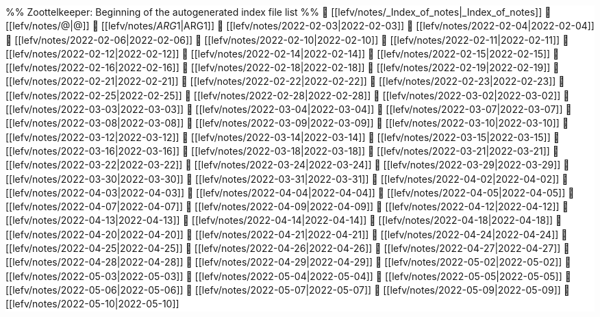 %% Zoottelkeeper: Beginning of the autogenerated index file list  %%
📄 [[lefv/notes/_Index_of_notes|_Index_of_notes]]
📄 [[lefv/notes/$@|$@]]
📄 [[lefv/notes/$ARG1|$ARG1]]
📄 [[lefv/notes/2022-02-03|2022-02-03]]
📄 [[lefv/notes/2022-02-04|2022-02-04]]
📄 [[lefv/notes/2022-02-06|2022-02-06]]
📄 [[lefv/notes/2022-02-10|2022-02-10]]
📄 [[lefv/notes/2022-02-11|2022-02-11]]
📄 [[lefv/notes/2022-02-12|2022-02-12]]
📄 [[lefv/notes/2022-02-14|2022-02-14]]
📄 [[lefv/notes/2022-02-15|2022-02-15]]
📄 [[lefv/notes/2022-02-16|2022-02-16]]
📄 [[lefv/notes/2022-02-18|2022-02-18]]
📄 [[lefv/notes/2022-02-19|2022-02-19]]
📄 [[lefv/notes/2022-02-21|2022-02-21]]
📄 [[lefv/notes/2022-02-22|2022-02-22]]
📄 [[lefv/notes/2022-02-23|2022-02-23]]
📄 [[lefv/notes/2022-02-25|2022-02-25]]
📄 [[lefv/notes/2022-02-28|2022-02-28]]
📄 [[lefv/notes/2022-03-02|2022-03-02]]
📄 [[lefv/notes/2022-03-03|2022-03-03]]
📄 [[lefv/notes/2022-03-04|2022-03-04]]
📄 [[lefv/notes/2022-03-07|2022-03-07]]
📄 [[lefv/notes/2022-03-08|2022-03-08]]
📄 [[lefv/notes/2022-03-09|2022-03-09]]
📄 [[lefv/notes/2022-03-10|2022-03-10]]
📄 [[lefv/notes/2022-03-12|2022-03-12]]
📄 [[lefv/notes/2022-03-14|2022-03-14]]
📄 [[lefv/notes/2022-03-15|2022-03-15]]
📄 [[lefv/notes/2022-03-16|2022-03-16]]
📄 [[lefv/notes/2022-03-18|2022-03-18]]
📄 [[lefv/notes/2022-03-21|2022-03-21]]
📄 [[lefv/notes/2022-03-22|2022-03-22]]
📄 [[lefv/notes/2022-03-24|2022-03-24]]
📄 [[lefv/notes/2022-03-29|2022-03-29]]
📄 [[lefv/notes/2022-03-30|2022-03-30]]
📄 [[lefv/notes/2022-03-31|2022-03-31]]
📄 [[lefv/notes/2022-04-02|2022-04-02]]
📄 [[lefv/notes/2022-04-03|2022-04-03]]
📄 [[lefv/notes/2022-04-04|2022-04-04]]
📄 [[lefv/notes/2022-04-05|2022-04-05]]
📄 [[lefv/notes/2022-04-07|2022-04-07]]
📄 [[lefv/notes/2022-04-09|2022-04-09]]
📄 [[lefv/notes/2022-04-12|2022-04-12]]
📄 [[lefv/notes/2022-04-13|2022-04-13]]
📄 [[lefv/notes/2022-04-14|2022-04-14]]
📄 [[lefv/notes/2022-04-18|2022-04-18]]
📄 [[lefv/notes/2022-04-20|2022-04-20]]
📄 [[lefv/notes/2022-04-21|2022-04-21]]
📄 [[lefv/notes/2022-04-24|2022-04-24]]
📄 [[lefv/notes/2022-04-25|2022-04-25]]
📄 [[lefv/notes/2022-04-26|2022-04-26]]
📄 [[lefv/notes/2022-04-27|2022-04-27]]
📄 [[lefv/notes/2022-04-28|2022-04-28]]
📄 [[lefv/notes/2022-04-29|2022-04-29]]
📄 [[lefv/notes/2022-05-02|2022-05-02]]
📄 [[lefv/notes/2022-05-03|2022-05-03]]
📄 [[lefv/notes/2022-05-04|2022-05-04]]
📄 [[lefv/notes/2022-05-05|2022-05-05]]
📄 [[lefv/notes/2022-05-06|2022-05-06]]
📄 [[lefv/notes/2022-05-07|2022-05-07]]
📄 [[lefv/notes/2022-05-09|2022-05-09]]
📄 [[lefv/notes/2022-05-10|2022-05-10]]